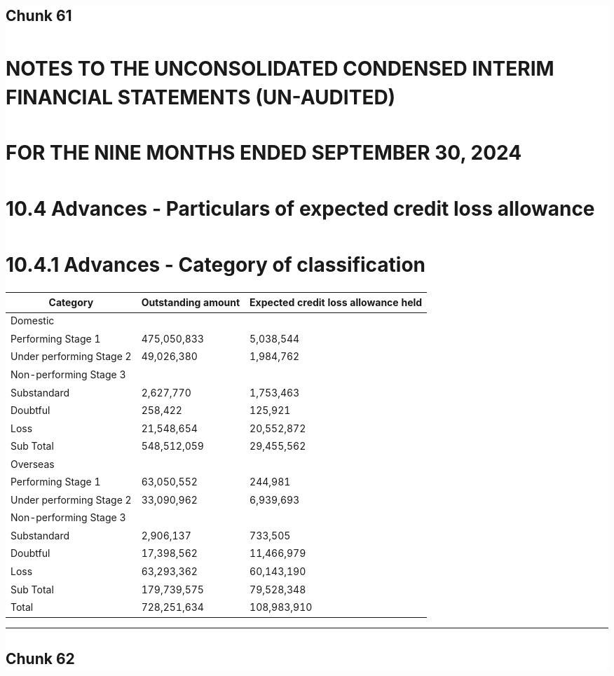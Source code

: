## Chunk 61

# NOTES TO THE UNCONSOLIDATED CONDENSED INTERIM FINANCIAL STATEMENTS (UN-AUDITED)

# FOR THE NINE MONTHS ENDED SEPTEMBER 30, 2024

# 10.4 Advances - Particulars of expected credit loss allowance

# 10.4.1 Advances - Category of classification

|Category|Outstanding amount|Expected credit loss allowance held|
|---|---|---|
|Domestic| | |
|Performing Stage 1|475,050,833|5,038,544|
|Under performing Stage 2|49,026,380|1,984,762|
|Non-performing Stage 3| | |
|Substandard|2,627,770|1,753,463|
|Doubtful|258,422|125,921|
|Loss|21,548,654|20,552,872|
|Sub Total|548,512,059|29,455,562|
|Overseas| | |
|Performing Stage 1|63,050,552|244,981|
|Under performing Stage 2|33,090,962|6,939,693|
|Non-performing Stage 3| | |
|Substandard|2,906,137|733,505|
|Doubtful|17,398,562|11,466,979|
|Loss|63,293,362|60,143,190|
|Sub Total|179,739,575|79,528,348|
|Total|728,251,634|108,983,910|

---

## Chunk 62
